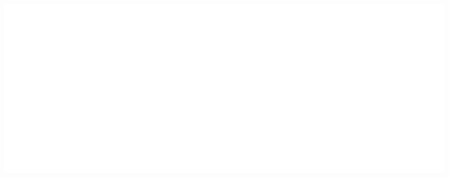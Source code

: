  

</td>

<td style="border-right: 0.5pt solid ; border-bottom: 0.5pt solid ; " align="left" valign="middle" charoff="50">

 

</td>

<td style="border-right: 0.5pt solid ; border-bottom: 0.5pt solid ; " align="left" valign="middle" charoff="50">

 

</td>

<td style="border-right: 0.5pt solid ; border-bottom: 0.5pt solid ; " align="left" valign="middle" charoff="50">

 

</td>

<td style="border-right: 0.5pt solid ; border-bottom: 0.5pt solid ; " align="left" valign="middle" charoff="50">

 

</td>

</tr>

<tr valign="middle">

<td style="border-right: 0.5pt solid ; border-bottom: 0.5pt solid ; " colspan="8" align="left" valign="middle" charoff="50">

 

</td>

<td style="border-right: 0.5pt solid ; border-bottom: 0.5pt solid ; " rowspan="2" align="left" valign="middle" charoff="50">

 

</td>

<td style="border-right: 0.5pt solid ; border-bottom: 0.5pt solid ; " rowspan="2" colspan="2" align="left" valign="middle" charoff="50">

 

</td>

<td style="border-right: 0.5pt solid ; border-bottom: 0.5pt solid ; " rowspan="2" align="left" valign="middle" charoff="50">

 

</td>

<td style="border-right: 0.5pt solid ; border-bottom: 0.5pt solid ; " rowspan="2" align="left" valign="middle" charoff="50">

 
